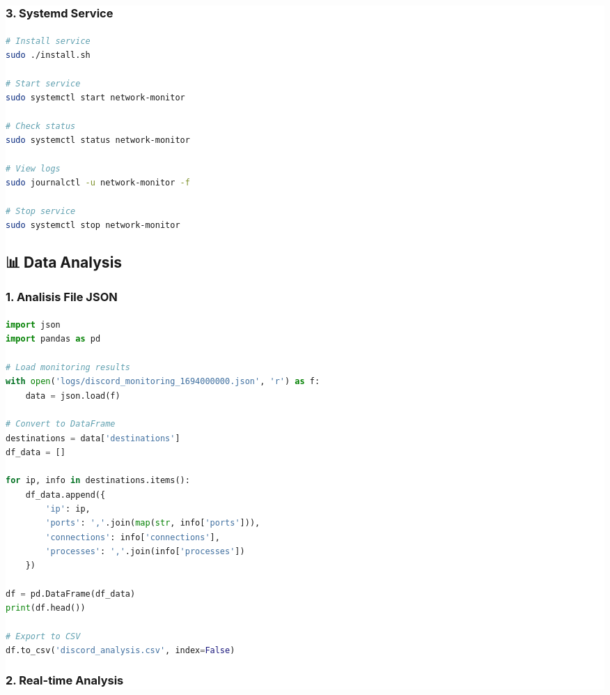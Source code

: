 ### 3. Systemd Service

```bash
# Install service
sudo ./install.sh

# Start service
sudo systemctl start network-monitor

# Check status
sudo systemctl status network-monitor

# View logs
sudo journalctl -u network-monitor -f

# Stop service
sudo systemctl stop network-monitor
```

## 📊 Data Analysis

### 1. Analisis File JSON

```python
import json
import pandas as pd

# Load monitoring results
with open('logs/discord_monitoring_1694000000.json', 'r') as f:
    data = json.load(f)

# Convert to DataFrame
destinations = data['destinations']
df_data = []

for ip, info in destinations.items():
    df_data.append({
        'ip': ip,
        'ports': ','.join(map(str, info['ports'])),
        'connections': info['connections'],
        'processes': ','.join(info['processes'])
    })

df = pd.DataFrame(df_data)
print(df.head())

# Export to CSV
df.to_csv('discord_analysis.csv', index=False)
```

### 2. Real-time Analysis
